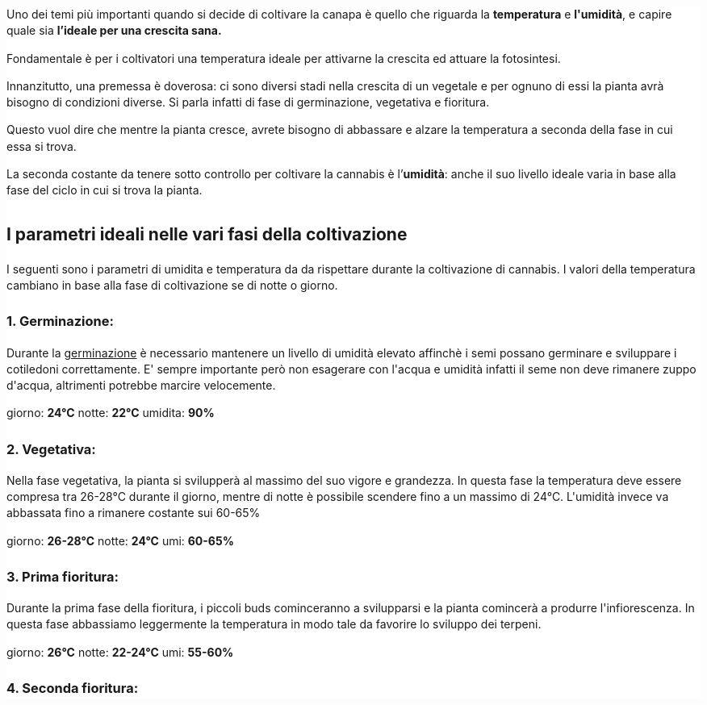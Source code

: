 Uno dei temi più importanti quando si decide di coltivare la canapa è quello che riguarda la **temperatura** e **l'umidità**, e capire quale sia **l’ideale per una crescita sana.**

Fondamentale è per i coltivatori una temperatura ideale per attivarne la crescita ed attuare la fotosintesi.

Innanzitutto, una premessa è doverosa: ci sono diversi stadi nella crescita di un vegetale e per ognuno di essi la pianta avrà bisogno di condizioni diverse. Si parla infatti di fase di germinazione, vegetativa e fioritura.

Questo vuol dire che mentre la pianta cresce, avrete bisogno di abbassare e alzare la temperatura a seconda della fase in cui essa si trova.

La seconda costante da tenere sotto controllo per coltivare la cannabis è l’**umidità**: anche il suo livello ideale varia in base alla fase del ciclo in cui si trova la pianta.

## I parametri ideali nelle vari fasi della coltivazione

I seguenti sono i parametri di umidita e temperatura da da rispettare durante la coltivazione di cannabis. I valori della temperatura cambiano in base alla fase di coltivazione se di notte o giorno.

### 1. Germinazione:

Durante la [germinazione](https://canapacoltivazione.com/posts/germinazione-cannabis-tutti-i-possibili-modi-per-germinare-i-semi-di-cannabis/ "germinazione cannabis") è necessario mantenere un livello di umidità elevato affinchè i semi possano germinare e sviluppare i cotiledoni correttamente. E' sempre importante però non esagerare con l'acqua e umidità infatti il seme non deve rimanere zuppo d'acqua, altrimenti potrebbe marcire velocemente.

giorno: **24°C**
notte: **22°C**
umidita: **90%**

### 2. Vegetativa:

Nella fase vegetativa, la pianta si svilupperà al massimo del suo vigore e grandezza. In questa fase la temperatura deve essere compresa tra 26-28°C durante il giorno, mentre di notte è possibile scendere fino a un massimo di 24°C. L'umidità invece va abbassata fino a rimanere costante sui 60-65%

giorno: **26-28°C**
notte: **24°C**
umi: **60-65%**

### 3. Prima fioritura:

Durante la prima fase della fioritura, i piccoli buds cominceranno a svilupparsi e la pianta comincerà a produrre l'infiorescenza. In questa fase abbassiamo leggermente la temperatura in modo tale da favorire lo sviluppo dei terpeni.

giorno: **26°C**
notte: **22-24°C**
umi: **55-60%**

### 4. Seconda fioritura:
